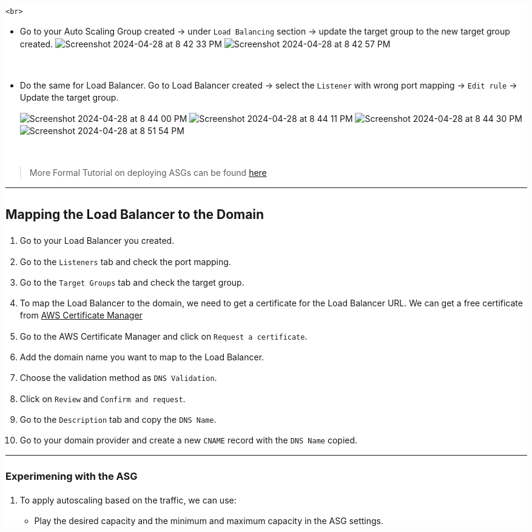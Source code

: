     <br>

- Go to your Auto Scaling Group created -> under `Load Balancing` section -> update the target group to the new target group created.
  <img width="700" alt="Screenshot 2024-04-28 at 8 42 33 PM" src="https://github.com/its-id/100x-Cohort-Programs/assets/60315832/59c0f758-be79-4136-b9ff-fb13506d1aa3">
  <img width="700" alt="Screenshot 2024-04-28 at 8 42 57 PM" src="https://github.com/its-id/100x-Cohort-Programs/assets/60315832/030e0483-95ee-4dab-84cb-fe13ed68edac">

    <br>

- Do the same for Load Balancer. Go to Load Balancer created -> select the `Listener` with wrong port mapping -> `Edit rule` -> Update the target group.

  <img width="700" alt="Screenshot 2024-04-28 at 8 44 00 PM" src="https://github.com/its-id/100x-Cohort-Programs/assets/60315832/bbc6856f-3845-45f6-9973-0013e8502a3e">
  <img width="700" alt="Screenshot 2024-04-28 at 8 44 11 PM" src="https://github.com/its-id/100x-Cohort-Programs/assets/60315832/731d9239-7c0d-4804-96e7-0861f2595c5e">
  <img width="700" alt="Screenshot 2024-04-28 at 8 44 30 PM" src="https://github.com/its-id/100x-Cohort-Programs/assets/60315832/637cf94e-562b-4414-91c8-2e0cd7fa00cf">
  <img width="700" alt="Screenshot 2024-04-28 at 8 51 54 PM" src="https://github.com/its-id/100x-Cohort-Programs/assets/60315832/3ee962ce-32ce-4e2a-b70d-ac7e089a9ddc">

<br>

> More Formal Tutorial on deploying ASGs can be found [here](https://docs.aws.amazon.com/codedeploy/latest/userguide/tutorials-auto-scaling-group.html)

---

## Mapping the Load Balancer to the Domain

1. Go to your Load Balancer you created.

2. Go to the `Listeners` tab and check the port mapping.

3. Go to the `Target Groups` tab and check the target group.

4. To map the Load Balancer to the domain, we need to get a certificate for the Load Balancer URL. We can get a free certificate from [AWS Certificate Manager](https://aws.amazon.com/certificate-manager/)

5. Go to the AWS Certificate Manager and click on `Request a certificate`.

6. Add the domain name you want to map to the Load Balancer.

7. Choose the validation method as `DNS Validation`.

8. Click on `Review` and `Confirm and request`.

9. Go to the `Description` tab and copy the `DNS Name`.

10. Go to your domain provider and create a new `CNAME` record with the `DNS Name` copied.

---

### Experimening with the ASG

1. To apply autoscaling based on the traffic, we can use:

   - Play the desired capacity and the minimum and maximum capacity in the ASG settings.
   